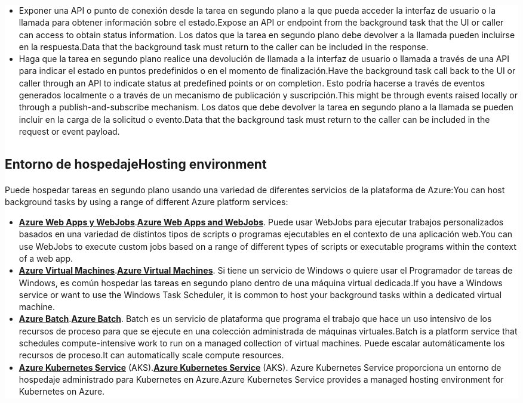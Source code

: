- <span data-ttu-id="9c204-169">Exponer una API o punto de conexión desde la tarea en segundo plano a la que pueda acceder la interfaz de usuario o la llamada para obtener información sobre el estado.</span><span class="sxs-lookup"><span data-stu-id="9c204-169">Expose an API or endpoint from the background task that the UI or caller can access to obtain status information.</span></span> <span data-ttu-id="9c204-170">Los datos que la tarea en segundo plano debe devolver a la llamada pueden incluirse en la respuesta.</span><span class="sxs-lookup"><span data-stu-id="9c204-170">Data that the background task must return to the caller can be included in the response.</span></span>
- <span data-ttu-id="9c204-171">Haga que la tarea en segundo plano realice una devolución de llamada a la interfaz de usuario o llamada a través de una API para indicar el estado en puntos predefinidos o en el momento de finalización.</span><span class="sxs-lookup"><span data-stu-id="9c204-171">Have the background task call back to the UI or caller through an API to indicate status at predefined points or on completion.</span></span> <span data-ttu-id="9c204-172">Esto podría hacerse a través de eventos generados localmente o a través de un mecanismo de publicación y suscripción.</span><span class="sxs-lookup"><span data-stu-id="9c204-172">This might be through events raised locally or through a publish-and-subscribe mechanism.</span></span> <span data-ttu-id="9c204-173">Los datos que debe devolver la tarea en segundo plano a la llamada se pueden incluir en la carga de la solicitud o evento.</span><span class="sxs-lookup"><span data-stu-id="9c204-173">Data that the background task must return to the caller can be included in the request or event payload.</span></span>

## <a name="hosting-environment"></a><span data-ttu-id="9c204-174">Entorno de hospedaje</span><span class="sxs-lookup"><span data-stu-id="9c204-174">Hosting environment</span></span>

<span data-ttu-id="9c204-175">Puede hospedar tareas en segundo plano usando una variedad de diferentes servicios de la plataforma de Azure:</span><span class="sxs-lookup"><span data-stu-id="9c204-175">You can host background tasks by using a range of different Azure platform services:</span></span>

- <span data-ttu-id="9c204-176">[**Azure Web Apps y WebJobs**](#azure-web-apps-and-webjobs).</span><span class="sxs-lookup"><span data-stu-id="9c204-176">[**Azure Web Apps and WebJobs**](#azure-web-apps-and-webjobs).</span></span> <span data-ttu-id="9c204-177">Puede usar WebJobs para ejecutar trabajos personalizados basados en una variedad de distintos tipos de scripts o programas ejecutables en el contexto de una aplicación web.</span><span class="sxs-lookup"><span data-stu-id="9c204-177">You can use WebJobs to execute custom jobs based on a range of different types of scripts or executable programs within the context of a web app.</span></span>
- <span data-ttu-id="9c204-178">[**Azure Virtual Machines**](#azure-virtual-machines).</span><span class="sxs-lookup"><span data-stu-id="9c204-178">[**Azure Virtual Machines**](#azure-virtual-machines).</span></span> <span data-ttu-id="9c204-179">Si tiene un servicio de Windows o quiere usar el Programador de tareas de Windows, es común hospedar las tareas en segundo plano dentro de una máquina virtual dedicada.</span><span class="sxs-lookup"><span data-stu-id="9c204-179">If you have a Windows service or want to use the Windows Task Scheduler, it is common to host your background tasks within a dedicated virtual machine.</span></span>
- <span data-ttu-id="9c204-180">[**Azure Batch**](#azure-batch).</span><span class="sxs-lookup"><span data-stu-id="9c204-180">[**Azure Batch**](#azure-batch).</span></span> <span data-ttu-id="9c204-181">Batch es un servicio de plataforma que programa el trabajo que hace un uso intensivo de los recursos de proceso para que se ejecute en una colección administrada de máquinas virtuales.</span><span class="sxs-lookup"><span data-stu-id="9c204-181">Batch is a platform service that schedules compute-intensive work to run on a managed collection of virtual machines.</span></span> <span data-ttu-id="9c204-182">Puede escalar automáticamente los recursos de proceso.</span><span class="sxs-lookup"><span data-stu-id="9c204-182">It can automatically scale compute resources.</span></span>
- <span data-ttu-id="9c204-183">[**Azure Kubernetes Service**](#azure-kubernetes-service) (AKS).</span><span class="sxs-lookup"><span data-stu-id="9c204-183">[**Azure Kubernetes Service**](#azure-kubernetes-service) (AKS).</span></span> <span data-ttu-id="9c204-184">Azure Kubernetes Service proporciona un entorno de hospedaje administrado para Kubernetes en Azure.</span><span class="sxs-lookup"><span data-stu-id="9c204-184">Azure Kubernetes Service provides a managed hosting environment for Kubernetes on Azure.</span></span>
